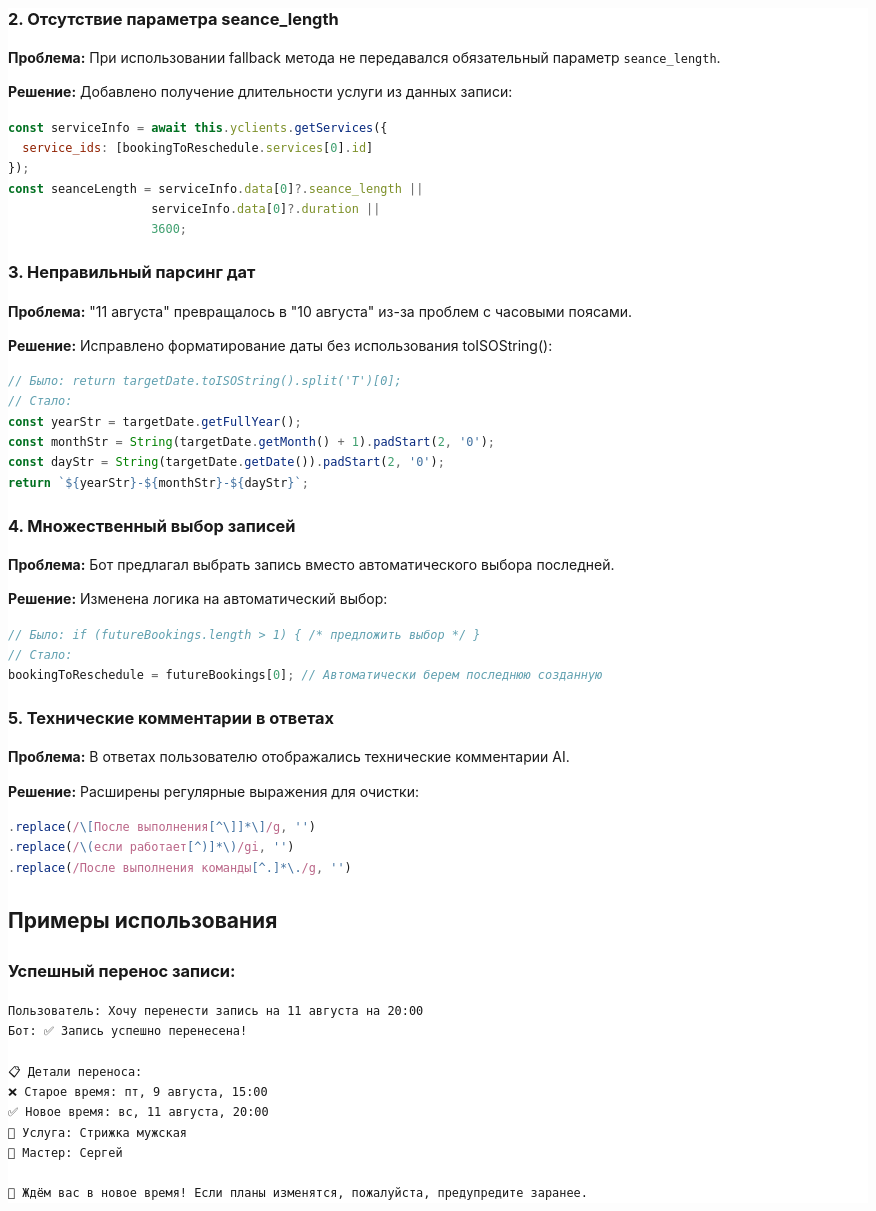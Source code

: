 ### 2. Отсутствие параметра seance_length
**Проблема:** При использовании fallback метода не передавался обязательный параметр `seance_length`.

**Решение:** Добавлено получение длительности услуги из данных записи:
```javascript
const serviceInfo = await this.yclients.getServices({ 
  service_ids: [bookingToReschedule.services[0].id] 
});
const seanceLength = serviceInfo.data[0]?.seance_length || 
                    serviceInfo.data[0]?.duration || 
                    3600;
```

### 3. Неправильный парсинг дат
**Проблема:** "11 августа" превращалось в "10 августа" из-за проблем с часовыми поясами.

**Решение:** Исправлено форматирование даты без использования toISOString():
```javascript
// Было: return targetDate.toISOString().split('T')[0];
// Стало:
const yearStr = targetDate.getFullYear();
const monthStr = String(targetDate.getMonth() + 1).padStart(2, '0');
const dayStr = String(targetDate.getDate()).padStart(2, '0');
return `${yearStr}-${monthStr}-${dayStr}`;
```

### 4. Множественный выбор записей
**Проблема:** Бот предлагал выбрать запись вместо автоматического выбора последней.

**Решение:** Изменена логика на автоматический выбор:
```javascript
// Было: if (futureBookings.length > 1) { /* предложить выбор */ }
// Стало:
bookingToReschedule = futureBookings[0]; // Автоматически берем последнюю созданную
```

### 5. Технические комментарии в ответах
**Проблема:** В ответах пользователю отображались технические комментарии AI.

**Решение:** Расширены регулярные выражения для очистки:
```javascript
.replace(/\[После выполнения[^\]]*\]/g, '')
.replace(/\(если работает[^)]*\)/gi, '')
.replace(/После выполнения команды[^.]*\./g, '')
```

## Примеры использования

### Успешный перенос записи:
```
Пользователь: Хочу перенести запись на 11 августа на 20:00
Бот: ✅ Запись успешно перенесена!

📋 Детали переноса:
❌ Старое время: пт, 9 августа, 15:00
✅ Новое время: вс, 11 августа, 20:00
💇 Услуга: Стрижка мужская
👤 Мастер: Сергей

💬 Ждём вас в новое время! Если планы изменятся, пожалуйста, предупредите заранее.
```
